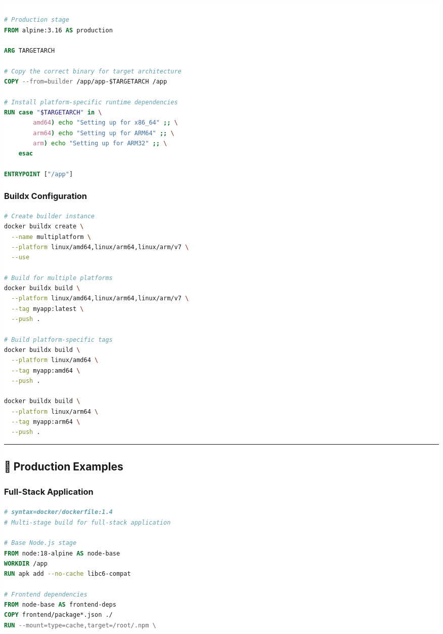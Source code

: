 ```dockerfile

# Production stage
FROM alpine:3.16 AS production

ARG TARGETARCH

# Copy the correct binary for target architecture
COPY --from=builder /app/app-$TARGETARCH /app

# Install platform-specific runtime dependencies
RUN case "$TARGETARCH" in \
        amd64) echo "Setting up for x86_64" ;; \
        arm64) echo "Setting up for ARM64" ;; \
        arm) echo "Setting up for ARM32" ;; \
    esac

ENTRYPOINT ["/app"]
```

### **Buildx Configuration**
```bash
# Create builder instance
docker buildx create \
  --name multiplatform \
  --platform linux/amd64,linux/arm64,linux/arm/v7 \
  --use

# Build for multiple platforms
docker buildx build \
  --platform linux/amd64,linux/arm64,linux/arm/v7 \
  --tag myapp:latest \
  --push .

# Build platform-specific tags
docker buildx build \
  --platform linux/amd64 \
  --tag myapp:amd64 \
  --push .

docker buildx build \
  --platform linux/arm64 \
  --tag myapp:arm64 \
  --push .
```

---

## 🧪 **Production Examples**

### **Full-Stack Application**
```dockerfile
# syntax=docker/dockerfile:1.4
# Multi-stage build for full-stack application

# Base Node.js stage
FROM node:18-alpine AS node-base
WORKDIR /app
RUN apk add --no-cache libc6-compat

# Frontend dependencies
FROM node-base AS frontend-deps
COPY frontend/package*.json ./
RUN --mount=type=cache,target=/root/.npm \
```
